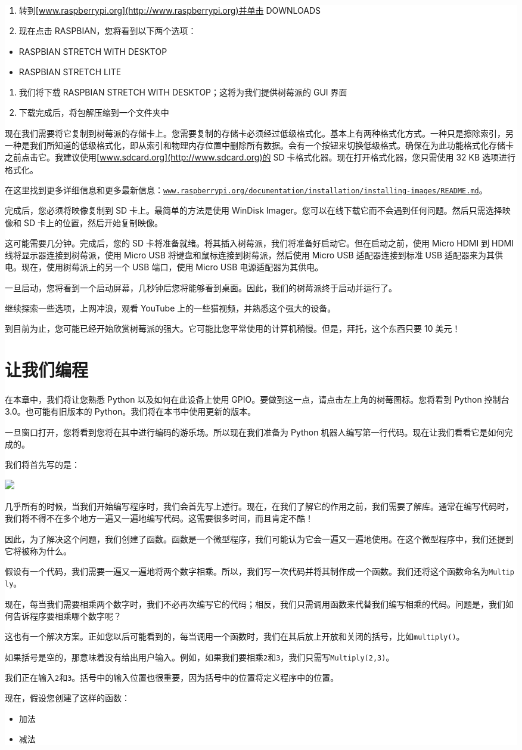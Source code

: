 1.  转到[www.raspberrypi.org](http://www.raspberrypi.org)并单击 DOWNLOADS

1.  现在点击 RASPBIAN，您将看到以下两个选项：

+   RASPBIAN STRETCH WITH DESKTOP

+   RASPBIAN STRETCH LITE

1.  我们将下载 RASPBIAN STRETCH WITH DESKTOP；这将为我们提供树莓派的 GUI 界面

1.  下载完成后，将包解压缩到一个文件夹中

现在我们需要将它复制到树莓派的存储卡上。您需要复制的存储卡必须经过低级格式化。基本上有两种格式化方式。一种只是擦除索引，另一种是我们所知道的低级格式化，即从索引和物理内存位置中删除所有数据。会有一个按钮来切换低级格式。确保在为此功能格式化存储卡之前点击它。我建议使用[www.sdcard.org](http://www.sdcard.org)的 SD 卡格式化器。现在打开格式化器，您只需使用 32 KB 选项进行格式化。

在这里找到更多详细信息和更多最新信息：[`www.raspberrypi.org/documentation/installation/installing-images/README.md`](https://www.raspberrypi.org/documentation/installation/installing-images/README.md)。

完成后，您必须将映像复制到 SD 卡上。最简单的方法是使用 WinDisk Imager。您可以在线下载它而不会遇到任何问题。然后只需选择映像和 SD 卡上的位置，然后开始复制映像。

这可能需要几分钟。完成后，您的 SD 卡将准备就绪。将其插入树莓派，我们将准备好启动它。但在启动之前，使用 Micro HDMI 到 HDMI 线将显示器连接到树莓派，使用 Micro USB 将键盘和鼠标连接到树莓派，然后使用 Micro USB 适配器连接到标准 USB 适配器来为其供电。现在，使用树莓派上的另一个 USB 端口，使用 Micro USB 电源适配器为其供电。

一旦启动，您将看到一个启动屏幕，几秒钟后您将能够看到桌面。因此，我们的树莓派终于启动并运行了。

继续探索一些选项，上网冲浪，观看 YouTube 上的一些猫视频，并熟悉这个强大的设备。

到目前为止，您可能已经开始欣赏树莓派的强大。它可能比您平常使用的计算机稍慢。但是，拜托，这个东西只要 10 美元！

# 让我们编程

在本章中，我们将让您熟悉 Python 以及如何在此设备上使用 GPIO。要做到这一点，请点击左上角的树莓图标。您将看到 Python 控制台 3.0。也可能有旧版本的 Python。我们将在本书中使用更新的版本。

一旦窗口打开，您将看到您将在其中进行编码的游乐场。所以现在我们准备为 Python 机器人编写第一行代码。现在让我们看看它是如何完成的。

我们将首先写的是：

![](img/3400d872-583f-4f90-b539-091d6d0a2a3b.png)

几乎所有的时候，当我们开始编写程序时，我们会首先写上述行。现在，在我们了解它的作用之前，我们需要了解库。通常在编写代码时，我们将不得不在多个地方一遍又一遍地编写代码。这需要很多时间，而且肯定不酷！

因此，为了解决这个问题，我们创建了函数。函数是一个微型程序，我们可能认为它会一遍又一遍地使用。在这个微型程序中，我们还提到它将被称为什么。

假设有一个代码，我们需要一遍又一遍地将两个数字相乘。所以，我们写一次代码并将其制作成一个函数。我们还将这个函数命名为`Multiply`。

现在，每当我们需要相乘两个数字时，我们不必再次编写它的代码；相反，我们只需调用函数来代替我们编写相乘的代码。问题是，我们如何告诉程序要相乘哪个数字呢？

这也有一个解决方案。正如您以后可能看到的，每当调用一个函数时，我们在其后放上开放和关闭的括号，比如`multiply()`。

如果括号是空的，那意味着没有给出用户输入。例如，如果我们要相乘`2`和`3`，我们只需写`Multiply(2,3)`。

我们正在输入`2`和`3`。括号中的输入位置也很重要，因为括号中的位置将定义程序中的位置。

现在，假设您创建了这样的函数：

+   加法

+   减法
